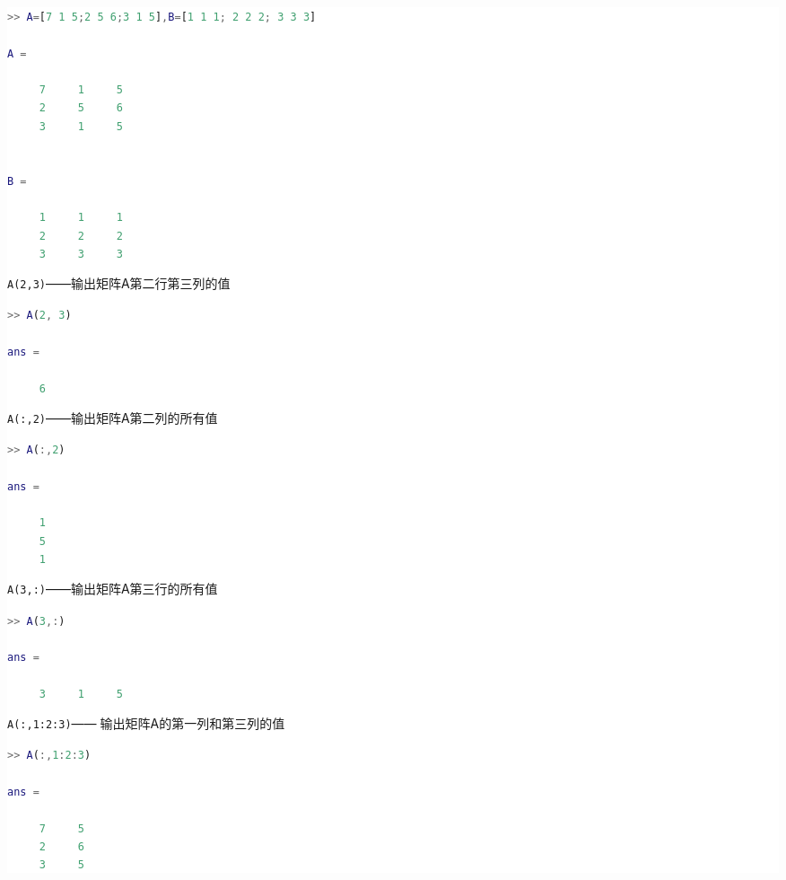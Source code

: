    ```matlab
   >> A=[7 1 5;2 5 6;3 1 5],B=[1 1 1; 2 2 2; 3 3 3]
   
   A =
   
        7     1     5
        2     5     6
        3     1     5
   
   
   B =
   
        1     1     1
        2     2     2
        3     3     3
   ```

   `A(2,3)`——输出矩阵A第二行第三列的值

   ```matlab
   >> A(2, 3)
   
   ans =
   
        6
   ```

   `A(:,2)`——输出矩阵A第二列的所有值

   ```matlab
   >> A(:,2)
   
   ans =
   
        1
        5
        1
   ```

   `A(3,:)`——输出矩阵A第三行的所有值

   ```matlab
   >> A(3,:)
   
   ans =
   
        3     1     5
   ```

   `A(:,1:2:3)`—— 输出矩阵A的第一列和第三列的值

   ```matlab
   >> A(:,1:2:3)
   
   ans =
   
        7     5
        2     6
        3     5
   ```
